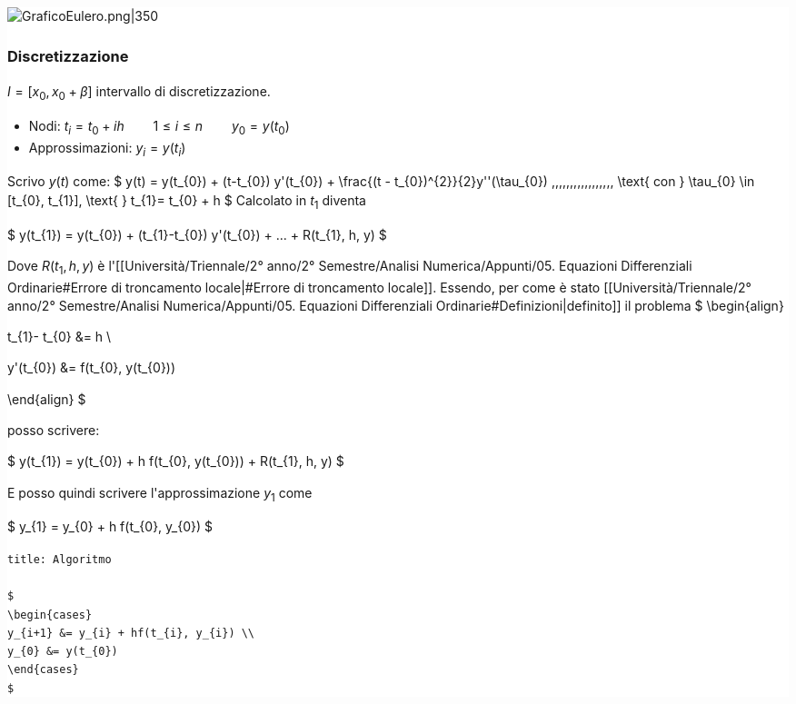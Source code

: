 ![GraficoEulero.png|350](/img/user/Universit%C3%A0/Triennale/2%C2%B0%20anno/2%C2%B0%20Semestre/Analisi%20Numerica/Appunti/allegati/GraficoEulero.png)

### Discretizzazione

$I = [x_{0}, x_{0} + \beta]$ intervallo di discretizzazione.
- Nodi: $t_{i}= t_{0} + i h \qquad 1 \le i \le n \qquad y_{0} = y(t_{0})$
- Approssimazioni: $y_{i} = y(t_{i})$


Scrivo $y(t)$ come:
$
y(t) = y(t_{0}) + (t-t_{0}) y'(t_{0}) + \frac{(t - t_{0})^{2}}{2}y''(\tau_{0}) \,\,\,\,\,\,\,\,\,\,\,\,\,\,\,\,\, \text{ con } \tau_{0} \in [t_{0}, t_{1}], \text{ } t_{1}= t_{0} + h
$
Calcolato in $t_{1}$ diventa

$
y(t_{1}) = y(t_{0}) + (t_{1}-t_{0}) y'(t_{0}) + ... + R(t_{1}, h, y)
$

Dove $R(t_{1}, h, y)$ è l'[[Università/Triennale/2° anno/2° Semestre/Analisi Numerica/Appunti/05. Equazioni Differenziali Ordinarie#Errore di troncamento locale\|#Errore di troncamento locale]].
Essendo, per come è stato [[Università/Triennale/2° anno/2° Semestre/Analisi Numerica/Appunti/05. Equazioni Differenziali Ordinarie#Definizioni\|definito]] il problema
$
\begin{align}

t_{1}- t_{0} &= h \\

y'(t_{0}) &= f(t_{0}, y(t_{0}))

\end{align}
$

posso scrivere:

$
y(t_{1}) = y(t_{0}) + h f(t_{0}, y(t_{0})) + R(t_{1}, h, y)
$

E posso quindi scrivere l'approssimazione $y_{1}$ come

$
y_{1} = y_{0} + h f(t_{0}, y_{0})
$

```ad-tip
title: Algoritmo

$
\begin{cases}
y_{i+1} &= y_{i} + hf(t_{i}, y_{i}) \\
y_{0} &= y(t_{0})
\end{cases}
$
```

